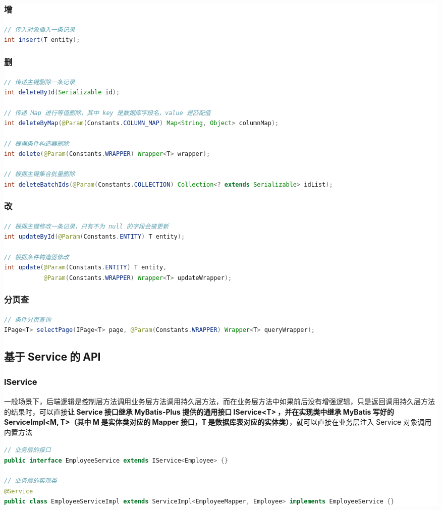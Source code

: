 ### 增

```java
// 传入对象插入一条记录
int insert(T entity);
```

### 删

```java
// 传递主键删除一条记录
int deleteById(Serializable id);

// 传递 Map 进行等值删除，其中 key 是数据库字段名，value 是匹配值
int deleteByMap(@Param(Constants.COLUMN_MAP) Map<String, Object> columnMap);

// 根据条件构造器删除
int delete(@Param(Constants.WRAPPER) Wrapper<T> wrapper);

// 根据主键集合批量删除
int deleteBatchIds(@Param(Constants.COLLECTION) Collection<? extends Serializable> idList);
```

### 改

```java
// 根据主键修改一条记录，只有不为 null 的字段会被更新
int updateById(@Param(Constants.ENTITY) T entity);

// 根据条件构造器修改
int update(@Param(Constants.ENTITY) T entity,
           @Param(Constants.WRAPPER) Wrapper<T> updateWrapper);
```

### 分页查

```java
// 条件分页查询
IPage<T> selectPage(IPage<T> page, @Param(Constants.WRAPPER) Wrapper<T> queryWrapper);
```



## 基于 Service 的 API

### IService

一般场景下，后端逻辑是控制层方法调用业务层方法调用持久层方法，而在业务层方法中如果前后没有增强逻辑，只是返回调用持久层方法的结果时，可以直接**让 Service 接口继承 MyBatis-Plus 提供的通用接口 IService\<T> ，并在实现类中继承 MyBatis 写好的 ServiceImpl<M, T>（其中 M 是实体类对应的 Mapper 接口，T 是数据库表对应的实体类）**，就可以直接在业务层注入 Service 对象调用内置方法

```java
// 业务层的接口
public interface EmployeeService extends IService<Employee> {}

// 业务层的实现类
@Service
public class EmployeeServiceImpl extends ServiceImpl<EmployeeMapper, Employee> implements EmployeeService {}
```
